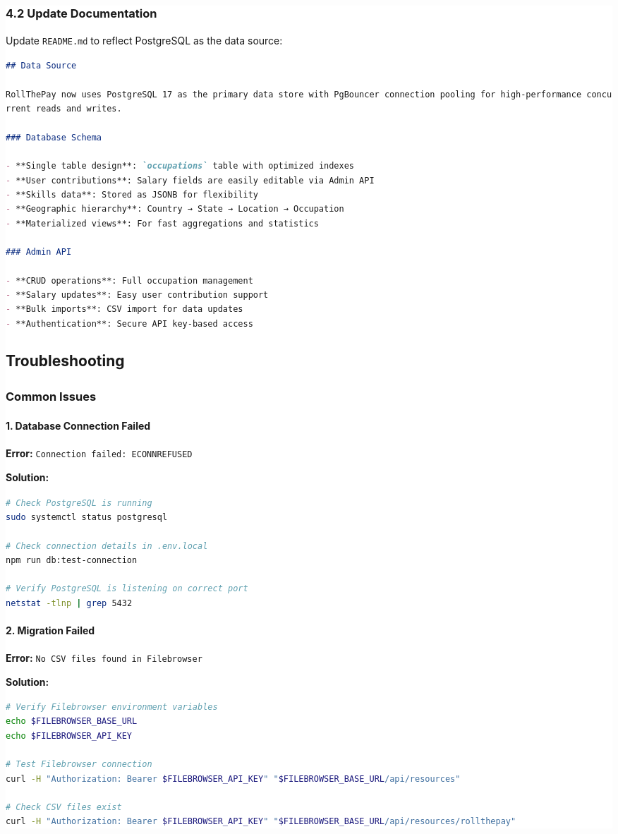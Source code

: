 ### 4.2 Update Documentation

Update `README.md` to reflect PostgreSQL as the data source:

```markdown
## Data Source

RollThePay now uses PostgreSQL 17 as the primary data store with PgBouncer connection pooling for high-performance concurrent reads and writes.

### Database Schema

- **Single table design**: `occupations` table with optimized indexes
- **User contributions**: Salary fields are easily editable via Admin API
- **Skills data**: Stored as JSONB for flexibility
- **Geographic hierarchy**: Country → State → Location → Occupation
- **Materialized views**: For fast aggregations and statistics

### Admin API

- **CRUD operations**: Full occupation management
- **Salary updates**: Easy user contribution support
- **Bulk imports**: CSV import for data updates
- **Authentication**: Secure API key-based access
```

## Troubleshooting

### Common Issues

#### 1. Database Connection Failed

**Error:** `Connection failed: ECONNREFUSED`

**Solution:**
```bash
# Check PostgreSQL is running
sudo systemctl status postgresql

# Check connection details in .env.local
npm run db:test-connection

# Verify PostgreSQL is listening on correct port
netstat -tlnp | grep 5432
```

#### 2. Migration Failed

**Error:** `No CSV files found in Filebrowser`

**Solution:**
```bash
# Verify Filebrowser environment variables
echo $FILEBROWSER_BASE_URL
echo $FILEBROWSER_API_KEY

# Test Filebrowser connection
curl -H "Authorization: Bearer $FILEBROWSER_API_KEY" "$FILEBROWSER_BASE_URL/api/resources"

# Check CSV files exist
curl -H "Authorization: Bearer $FILEBROWSER_API_KEY" "$FILEBROWSER_BASE_URL/api/resources/rollthepay"
```

